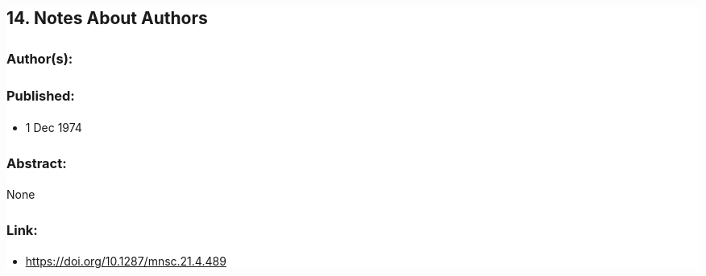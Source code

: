 ## 14. Notes About Authors
### Author(s):
### Published:
- 1 Dec 1974
### Abstract:
None
### Link:
- https://doi.org/10.1287/mnsc.21.4.489

